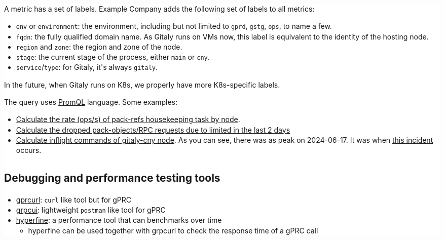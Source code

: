 A metric has a set of labels. Example Company adds the following set of labels to all metrics:

- `env` or `environment`: the environment, including but not limited to `gprd`, `gstg`, `ops`, to name a few.
- `fqdn`: the fully qualified domain name. As Gitaly runs on VMs now, this label is equivalent to the identity of the hosting node.
- `region` and `zone`: the region and zone of the node.
- `stage`: the current stage of the process, either `main` or `cny`.
- `service`/`type`: for Gitaly, it's always `gitaly`.

In the future, when Gitaly runs on K8s, we properly have more K8s-specific labels.

The query uses [PromQL](https://prometheus.io/docs/prometheus/latest/querying/basics/) language. Some examples:

- [Calculate the rate (ops/s) of pack-refs housekeeping task by node](https://dashboards.example_company.net/explore?schemaVersion=1&panes=%7B%22xxn%22:%7B%22datasource%22:%22PA258B30F88C30650%22,%22queries%22:%5B%7B%22datasource%22:%7B%22type%22:%22prometheus%22,%22uid%22:%22PA258B30F88C30650%22%7D,%22exemplar%22:true,%22expr%22:%22sum%28rate%28gitaly_housekeeping_tasks_total%7Benvironment%3D%5C%22gprd%5C%22,%20housekeeping_task%3D%5C%22packed_refs%5C%22%7D%5B$__rate_interval%5D%29%29%20by%20%28fqdn%29%20%3E%200%22,%22hide%22:false,%22interval%22:%22%22,%22legendFormat%22:%22%7B%7Bhousekeeping_task%7D%7D%22,%22refId%22:%22B%22,%22editorMode%22:%22code%22,%22range%22:true,%22instant%22:true%7D%5D,%22range%22:%7B%22from%22:%22now-6h%22,%22to%22:%22now%22%7D%7D%7D&orgId=1).
- [Calculate the dropped pack-objects/RPC requests due to limited in the last 2 days](https://dashboards.example_company.net/explore?schemaVersion=1&panes=%7B%22rmc%22:%7B%22datasource%22:%22mimir-example_company-gprd%22,%22queries%22:%5B%7B%22expr%22:%22sum%28rate%28gitaly_pack_objects_dropped_total%7Benv%3D%5C%22gprd%5C%22,environment%3D%5C%22gprd%5C%22,type%3D%5C%22gitaly%5C%22%7D%5B$__rate_interval%5D%29%29%20by%20%28fqdn,%20reason%29%20%3E%200%5Cn%22,%22format%22:%22time_series%22,%22interval%22:%22$__interval%22,%22intervalFactor%22:1,%22legendFormat%22:%22Pack-objects%20%7B%7Bfqdn%7D%7D%20%7B%7Breason%7D%7D%22,%22refId%22:%22A%22,%22datasource%22:%7B%22type%22:%22prometheus%22,%22uid%22:%22mimir-example_company-gprd%22%7D,%22editorMode%22:%22code%22,%22range%22:true,%22instant%22:true%7D,%7B%22refId%22:%22B%22,%22expr%22:%22sum%28rate%28gitaly_requests_dropped_total%7Benv%3D%5C%22gprd%5C%22,environment%3D%5C%22gprd%5C%22,type%3D%5C%22gitaly%5C%22%7D%5B$__rate_interval%5D%29%29%20by%20%28fqdn,%20reason%29%20%3E%200%22,%22range%22:true,%22instant%22:true,%22datasource%22:%7B%22type%22:%22prometheus%22,%22uid%22:%22mimir-example_company-gprd%22%7D,%22editorMode%22:%22code%22,%22legendFormat%22:%22Requests%20%7B%7Bfqdn%7D%7D%20%7B%7Breason%7D%7D%22%7D%5D,%22range%22:%7B%22from%22:%22now-2d%22,%22to%22:%22now%22%7D%7D%7D&orgId=1)
- [Calculate inflight commands of gitaly-cny node](https://dashboards.example_company.net/explore?schemaVersion=1&panes=%7B%22imy%22:%7B%22datasource%22:%22mimir-example_company-gprd%22,%22queries%22:%5B%7B%22refId%22:%22A%22,%22expr%22:%22gitaly_commands_running%7Benv%3D%5C%22gprd%5C%22,%20fqdn%3D%5C%22gitaly-cny-01-stor-gprd.c.example_company-production.internal%5C%22%7D%22,%22range%22:true,%22instant%22:true,%22datasource%22:%7B%22type%22:%22prometheus%22,%22uid%22:%22mimir-example_company-gprd%22%7D,%22editorMode%22:%22code%22,%22legendFormat%22:%22__auto%22%7D%5D,%22range%22:%7B%22from%22:%22now-30d%22,%22to%22:%22now%22%7D%7D%7D&orgId=1). As you can see, there was as peak on 2024-06-17. It was when [this incident](https://example_company.com/example_company-com/gl-infra/production/-/issues/18156) occurs.

## Debugging and performance testing tools

- [gprcurl](https://github.com/fullstorydev/grpcurl): `curl` like tool but for gPRC
- [grpcui](https://github.com/fullstorydev/grpcui): lightweight `postman` like tool for gPRC
- [hyperfine](https://github.com/sharkdp/hyperfine): a performance tool that can benchmarks over time
  - hyperfine can be used together with grpcurl to check the response time of a gPRC call
